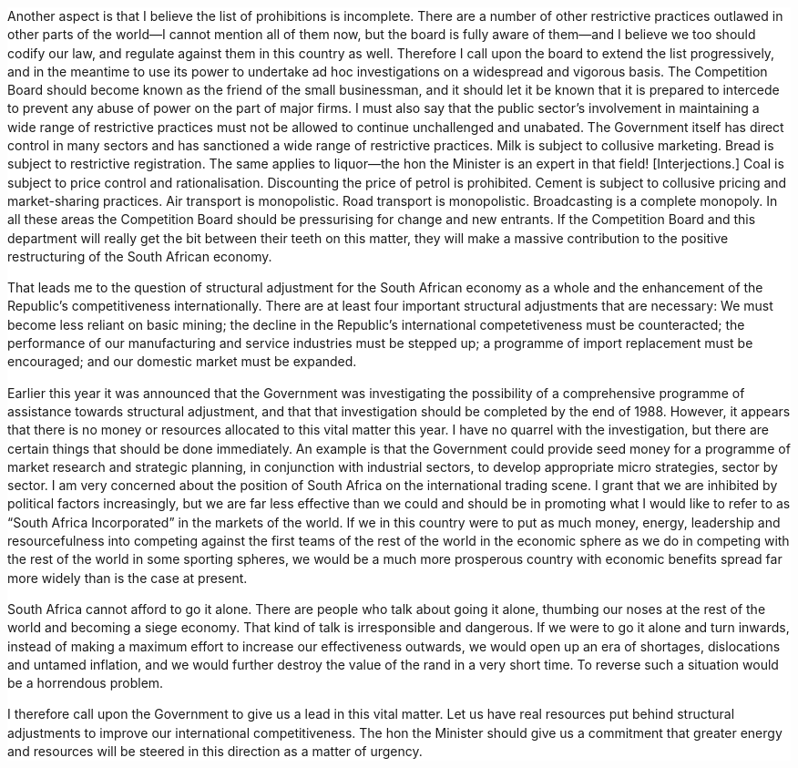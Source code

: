 <p>Another aspect is that I believe the list of prohibitions is incomplete. There are a number of other restrictive practices outlawed in other parts of the world&#x2014;I cannot mention all of them now, but the board is fully aware of them&#x2014;and I believe we too should codify our law, and regulate against them in this country as well. Therefore I call upon the board to extend the list progressively, and in the meantime to use its power to undertake ad hoc investigations on a widespread and vigorous basis. The Competition Board should become known as the friend of the small businessman, and it should let it be known that it is prepared to intercede to prevent any abuse of power on the part of major firms. I must also say that the public sector&#x2019;s involvement in maintaining a wide range of restrictive practices must not be allowed to continue unchallenged and unabated. The Government itself has direct control in many sectors and has sanctioned a wide range of restrictive practices. Milk is subject to collusive marketing. Bread is subject to restrictive registration. The same applies to liquor&#x2014;the hon the Minister is an expert in that field! [Interjections.] Coal is subject to price control and rationalisation. Discounting the price of petrol is prohibited. Cement is subject to collusive pricing and market-sharing practices. Air transport is monopolistic. Road transport is monopolistic. Broadcasting is a complete monopoly. In all these areas the Competition Board should be pressurising for change and new entrants. If the Competition Board and this department will really get the bit between their teeth on this matter, they will make a massive contribution to the positive restructuring of the South African economy.</p>

<p>That leads me to the question of structural adjustment for the South African economy as a whole and the enhancement of the Republic&#x2019;s competitiveness internationally. There are at least four important structural adjustments that are necessary: We must become less reliant on basic mining; the decline in the Republic&#x2019;s international competetiveness must be counteracted; the performance of our manufacturing and service industries must be stepped up; a programme of import replacement must be encouraged; and our domestic market must be expanded.</p>

<p>Earlier this year it was announced that the Government was investigating the possibility of a comprehensive programme of assistance towards structural adjustment, and that that investigation should be completed by the end of 1988. However, it appears that there is no money or resources allocated to this vital matter this year. I have no quarrel with the investigation, but there are certain things that should be done immediately. An example is that the Government could provide seed money for a programme of market research and strategic planning, in conjunction with industrial sectors, to develop appropriate micro strategies, sector by sector. I am very concerned about the position of South Africa on the international trading scene. I grant that we are inhibited by political factors increasingly, but we are far less effective than we could and should be in promoting what I would like to refer to as &#x201C;South Africa Incorporated&#x201D; in the markets of the world. If we in this country were to put as much money, energy, leadership and resourcefulness into competing against the first teams of the rest of the world in the economic sphere as we do in competing with the rest of the world in some sporting spheres, we would be a much more prosperous country with economic benefits spread far more widely than is the case at present.</p>

<p>South Africa cannot afford to go it alone. There are people who talk about going it alone, thumbing our noses at the rest of the world and becoming a siege economy. That kind of talk is irresponsible and dangerous. If we were to go it alone and turn inwards, instead of making a maximum effort to increase our effectiveness outwards, we would open up an era of shortages, dislocations and untamed inflation, and we would further destroy the value of the rand in a very short time. To reverse such a situation would be a horrendous problem.</p>

<p>I therefore call upon the Government to give us a lead in this vital matter. Let us have real resources put behind structural adjustments to improve our international competitiveness. The hon the Minister should <span class="col_4695-4696" refersTo="page_1219"/>give us a commitment that greater energy and resources will be steered in this direction as a matter of urgency.</p>
